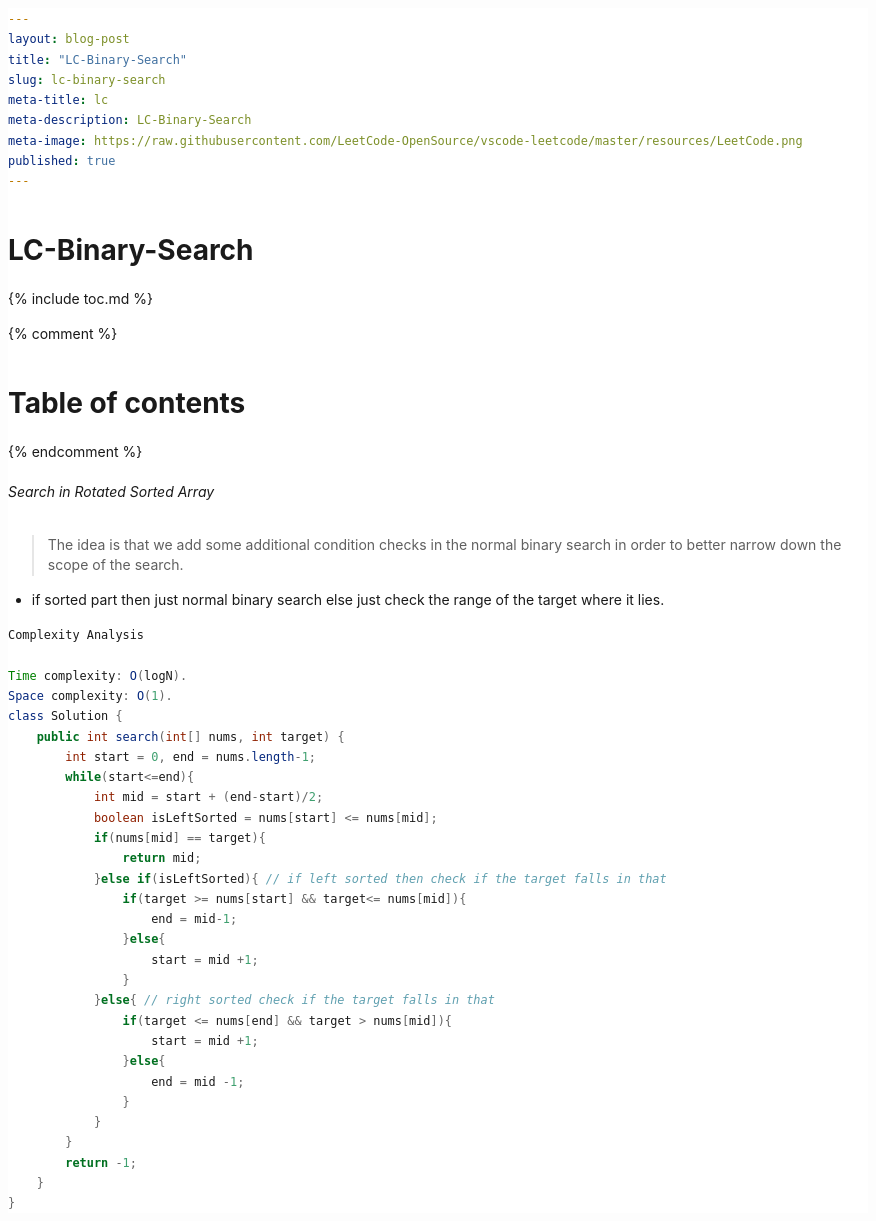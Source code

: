 ```yaml
---
layout: blog-post
title: "LC-Binary-Search"
slug: lc-binary-search
meta-title: lc
meta-description: LC-Binary-Search
meta-image: https://raw.githubusercontent.com/LeetCode-OpenSource/vscode-leetcode/master/resources/LeetCode.png
published: true
---
```


# LC-Binary-Search

{% include toc.md %}

{% comment %} 

Table of contents
=================


  

{% endcomment %} 



###### Search in Rotated Sorted Array
> The idea is that we add some additional condition checks in the normal binary search in order to better narrow down the scope of the search.

- if sorted part then just normal binary search else just check the range of the target where it lies.

```java
Complexity Analysis

Time complexity: O(logN).
Space complexity: O(1).
class Solution {
    public int search(int[] nums, int target) {
        int start = 0, end = nums.length-1;
        while(start<=end){
            int mid = start + (end-start)/2;
            boolean isLeftSorted = nums[start] <= nums[mid];
            if(nums[mid] == target){
                return mid;
            }else if(isLeftSorted){ // if left sorted then check if the target falls in that
                if(target >= nums[start] && target<= nums[mid]){
                    end = mid-1;
                }else{
                    start = mid +1;
                }
            }else{ // right sorted check if the target falls in that
                if(target <= nums[end] && target > nums[mid]){
                    start = mid +1;
                }else{
                    end = mid -1;
                }
            }
        }
        return -1;
    }
}
```
